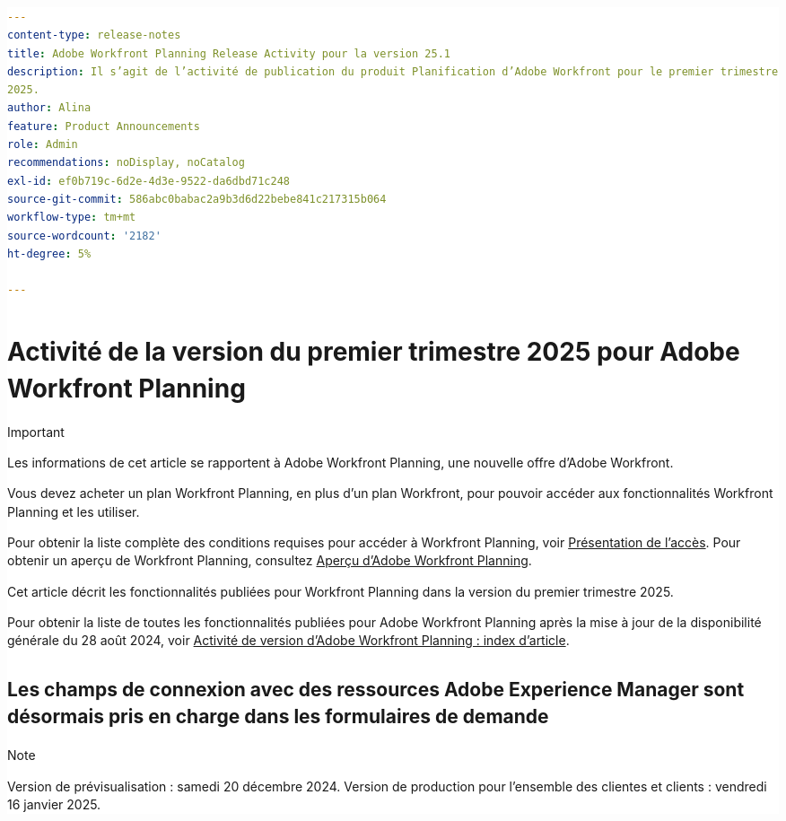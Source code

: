 ```yaml
---
content-type: release-notes
title: Adobe Workfront Planning Release Activity pour la version 25.1
description: Il s’agit de l’activité de publication du produit Planification d’Adobe Workfront pour le premier trimestre 2025.
author: Alina
feature: Product Announcements
role: Admin
recommendations: noDisplay, noCatalog
exl-id: ef0b719c-6d2e-4d3e-9522-da6dbd71c248
source-git-commit: 586abc0babac2a9b3d6d22bebe841c217315b064
workflow-type: tm+mt
source-wordcount: '2182'
ht-degree: 5%

---
```


# Activité de la version du premier trimestre 2025 pour Adobe Workfront Planning



>[!IMPORTANT]
>
>Les informations de cet article se rapportent à Adobe Workfront Planning, une nouvelle offre d’Adobe Workfront.
>
>Vous devez acheter un plan Workfront Planning, en plus d’un plan Workfront, pour pouvoir accéder aux fonctionnalités Workfront Planning et les utiliser.
>
>Pour obtenir la liste complète des conditions requises pour accéder à Workfront Planning, voir [Présentation de l’accès](/help/quicksilver/planning/access/access-overview.md).
>Pour obtenir un aperçu de Workfront Planning, consultez [Aperçu d’Adobe Workfront Planning](/help/quicksilver/planning/general/planning-overview.md).

Cet article décrit les fonctionnalités publiées pour Workfront Planning dans la version du premier trimestre 2025.




Pour obtenir la liste de toutes les fonctionnalités publiées pour Adobe Workfront Planning après la mise à jour de la disponibilité générale du 28 août 2024, voir [Activité de version d’Adobe Workfront Planning : index d’article](/help/quicksilver/product-announcements/product-releases/planning-release-activity/planning-release-activity-article-index.md).


## Les champs de connexion avec des ressources Adobe Experience Manager sont désormais pris en charge dans les formulaires de demande

>[!NOTE]
>
>Version de prévisualisation : samedi 20 décembre 2024. Version de production pour l’ensemble des clientes et clients : vendredi 16 janvier 2025.
